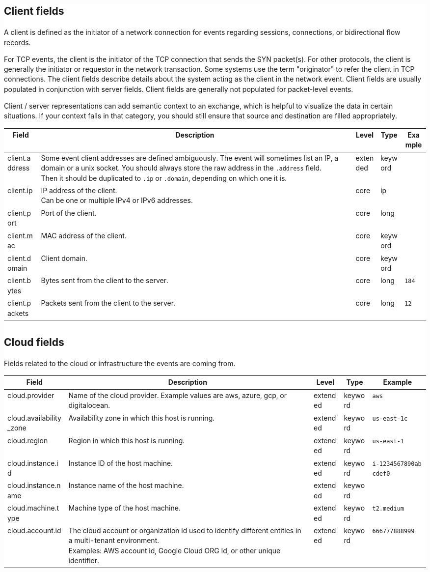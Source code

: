 
## <a name="client"></a> Client fields

A client is defined as the initiator of a network connection for events regarding sessions, connections, or bidirectional flow records.

For TCP events, the client is the initiator of the TCP connection that sends the SYN packet(s). For other protocols, the client is generally the initiator or requestor in the network transaction. Some systems use the term "originator" to refer the client in TCP connections. The client fields describe details about the system acting as the client in the network event. Client fields are usually populated in conjunction with server fields. Client fields are generally not populated for packet-level events.

Client / server representations can add semantic context to an exchange, which is helpful to visualize the data in certain situations. If your context falls in that category, you should still ensure that source and destination are filled appropriately.


| Field  | Description  | Level  | Type  | Example  |
|---|---|---|---|---|
| <a name="client.address"></a>client.address | Some event client addresses are defined ambiguously. The event will sometimes list an IP, a domain or a unix socket.  You should always store the raw address in the `.address` field.<br/>Then it should be duplicated to `.ip` or `.domain`, depending on which one it is. | extended | keyword |  |
| <a name="client.ip"></a>client.ip | IP address of the client.<br/>Can be one or multiple IPv4 or IPv6 addresses. | core | ip |  |
| <a name="client.port"></a>client.port | Port of the client. | core | long |  |
| <a name="client.mac"></a>client.mac | MAC address of the client. | core | keyword |  |
| <a name="client.domain"></a>client.domain | Client domain. | core | keyword |  |
| <a name="client.bytes"></a>client.bytes | Bytes sent from the client to the server. | core | long | `184` |
| <a name="client.packets"></a>client.packets | Packets sent from the client to the server. | core | long | `12` |


## <a name="cloud"></a> Cloud fields

Fields related to the cloud or infrastructure the events are coming from.


| Field  | Description  | Level  | Type  | Example  |
|---|---|---|---|---|
| <a name="cloud.provider"></a>cloud.provider | Name of the cloud provider. Example values are aws, azure, gcp, or digitalocean. | extended | keyword | `aws` |
| <a name="cloud.availability_zone"></a>cloud.availability_zone | Availability zone in which this host is running. | extended | keyword | `us-east-1c` |
| <a name="cloud.region"></a>cloud.region | Region in which this host is running. | extended | keyword | `us-east-1` |
| <a name="cloud.instance.id"></a>cloud.instance.id | Instance ID of the host machine. | extended | keyword | `i-1234567890abcdef0` |
| <a name="cloud.instance.name"></a>cloud.instance.name | Instance name of the host machine. | extended | keyword |  |
| <a name="cloud.machine.type"></a>cloud.machine.type | Machine type of the host machine. | extended | keyword | `t2.medium` |
| <a name="cloud.account.id"></a>cloud.account.id | The cloud account or organization id used to identify different entities in a multi-tenant environment.<br/>Examples: AWS account id, Google Cloud ORG Id, or other unique identifier. | extended | keyword | `666777888999` |

